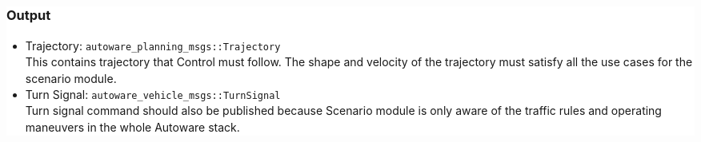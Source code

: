 ### Output

- Trajectory: `autoware_planning_msgs::Trajectory` <br> This contains trajectory that Control must follow. The shape and velocity of the trajectory must satisfy all the use cases for the scenario module.
- Turn Signal: `autoware_vehicle_msgs::TurnSignal` <br> Turn signal command should also be published because Scenario module is only aware of the traffic rules and operating maneuvers in the whole Autoware stack.
